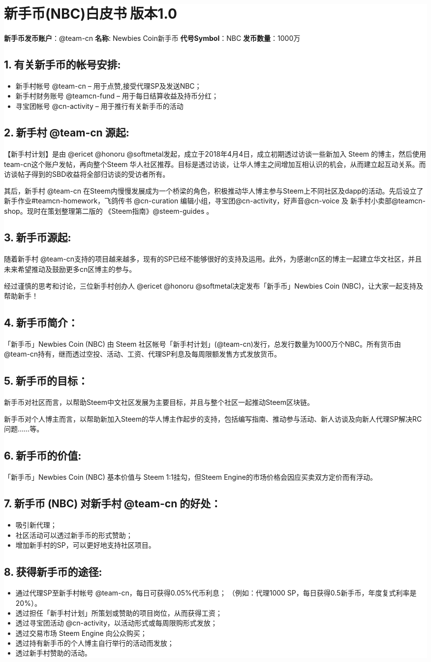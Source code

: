 
# 新手币(NBC)白皮书 版本1.0

**新手币发币账户**：@team-cn
**名称**: Newbies Coin新手币
**代号Symbol**：NBC
**发币数量**：1000万

## 1. 有关新手币的帐号安排:
* 新手村帐号 @team-cn – 用于点赞,接受代理SP及发送NBC；
* 新手村财务账号 @teamcn-fund – 用于每日结算收益及持币分红；
* 寻宝团帐号 @cn-activity – 用于推行有关新手币的活动


## 2. 新手村 @team-cn 源起:
【新手村计划】是由 @ericet @honoru @softmetal发起，成立于2018年4月4日，成立初期透过访谈一些新加入 Steem 的博主，然后使用team-cn这个账户发帖，再向整个Steem 华人社区推荐。目标是透过访谈，让华人博主之间增加互相认识的机会，从而建立起互动关系。而访谈帖子得到的SBD收益将全部归访谈的受访者所有。

其后，新手村 @team-cn 在Steem内慢慢发展成为一个桥梁的角色，积极推动华人博主参与Steem上不同社区及dapp的活动。先后设立了新手作业#teamcn-homework，飞鸽传书 @cn-curation 编辑小组，寻宝团@cn-activity，好声音@cn-voice 及 新手村小卖部@teamcn-shop。现时在策划整理第二版的 《Steem指南》@steem-guides 。


## 3. 新手币源起:
随着新手村 @team-cn支持的项目越来越多，现有的SP已经不能够很好的支持及运用。此外，为感谢cn区的博主一起建立华文社区，并且未来希望推动及鼓励更多cn区博主的参与。

经过谨慎的思考和讨论，三位新手村创办人 @ericet @honoru @softmetal决定发布「新手币」Newbies Coin (NBC)，让大家一起支持及帮助新手！


## 4. 新手币简介：
「新手币」Newbies Coin (NBC) 由 Steem 社区帐号「新手村计划」(@team-cn)发行，总发行数量为1000万个NBC。所有货币由 @team-cn持有，继而透过空投、活动、工资、代理SP利息及每周限额发售方式发放货币。


## 5. 新手币的目标： 
新手币对社区而言，以帮助Steem中文社区发展为主要目标，并且与整个社区一起推动Steem区块链。

新手币对个人博主而言，以帮助新加入Steem的华人博主作起步的支持，包括编写指南、推动参与活动、新人访谈及向新人代理SP解决RC问题……等。


## 6. 新手币的价值:
「新手币」Newbies Coin (NBC) 基本价值与 Steem 1:1挂勾，但Steem Engine的市场价格会因应买卖双方定价而有浮动。


## 7. 新手币 (NBC) 对新手村 @team-cn 的好处：
* 吸引新代理；
* 社区活动可以透过新手币的形式赞助；
* 增加新手村的SP，可以更好地支持社区项目。


## 8. 获得新手币的途径:
* 通过代理SP至新手村帐号 @team-cn，每日可获得0.05%代币利息；
（例如：代理1000 SP，每日获得0.5新手币，年度复式利率是20%）。
* 透过担任「新手村计划」所策划或赞助的项目岗位，从而获得工资；
* 透过寻宝团活动 @cn-activity，以活动形式或每周限购形式发放；
* 透过交易市场 Steem Engine 向公众购买；
* 透过持有新手币的个人博主自行举行的活动而发放；
* 透过新手村赞助的活动。
